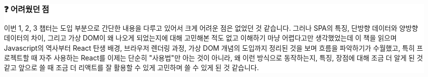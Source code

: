 ### ❓ 어려웠던 점

이번 1, 2, 3 챕터는 도입 부분으로 간단한 내용을 다루고 있어서 크게 어려운 점은 없었던 것 같습니다.
그러나 SPA의 특징, 단방향 데이터와 양방향 데이터의 차이, 그리고 가상 DOM이 왜 나오게 되었는지에 대해 고민해본 적도 없고 이해하기 마냥 어렵다고만 생각했었는데 이 책을 읽으며 Javascript의 역사부터 React 탄생 배경, 브라우저 렌더링 과정, 가상 DOM 개념의 도입까지 정리된 것을 보며 흐름을 파악하기가 수월했고, 특히 프로젝트할 때 자주 사용하는 React를 이제는 단순히 "사용법"만 아는 것이 아니라, 왜 이런 방식으로 동작하는지, 특징, 장점에 대해 조금 더 알게 된 것 같고 앞으로 쓸 때 조금 더 리액트를 잘 활용할 수 있게 고민하며 쓸 수 있게 된 것 같습니다.
